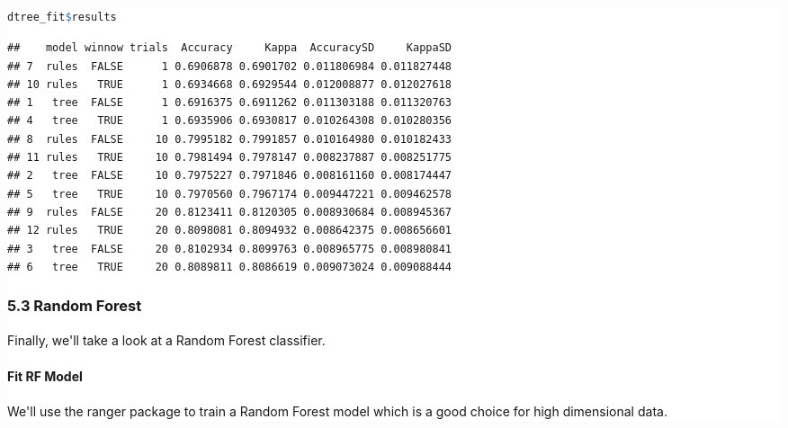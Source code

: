 ``` r
dtree_fit$results
```

    ##    model winnow trials  Accuracy     Kappa  AccuracySD     KappaSD
    ## 7  rules  FALSE      1 0.6906878 0.6901702 0.011806984 0.011827448
    ## 10 rules   TRUE      1 0.6934668 0.6929544 0.012008877 0.012027618
    ## 1   tree  FALSE      1 0.6916375 0.6911262 0.011303188 0.011320763
    ## 4   tree   TRUE      1 0.6935906 0.6930817 0.010264308 0.010280356
    ## 8  rules  FALSE     10 0.7995182 0.7991857 0.010164980 0.010182433
    ## 11 rules   TRUE     10 0.7981494 0.7978147 0.008237887 0.008251775
    ## 2   tree  FALSE     10 0.7975227 0.7971846 0.008161160 0.008174447
    ## 5   tree   TRUE     10 0.7970560 0.7967174 0.009447221 0.009462578
    ## 9  rules  FALSE     20 0.8123411 0.8120305 0.008930684 0.008945367
    ## 12 rules   TRUE     20 0.8098081 0.8094932 0.008642375 0.008656601
    ## 3   tree  FALSE     20 0.8102934 0.8099763 0.008965775 0.008980841
    ## 6   tree   TRUE     20 0.8089811 0.8086619 0.009073024 0.009088444

### **5.3 Random Forest**

Finally, we'll take a look at a Random Forest classifier.

#### **Fit RF Model**

We'll use the ranger package to train a Random Forest model which is a good choice for high dimensional data.
